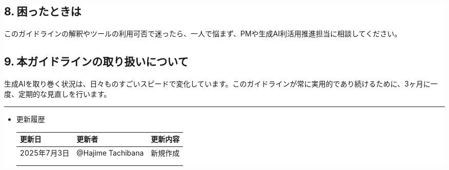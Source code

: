 ## 8. 困ったときは

このガイドラインの解釈やツールの利用可否で迷ったら、一人で悩まず、PMや生成AI利活用推進担当に相談してください。

## 9. 本ガイドラインの取り扱いについて

生成AIを取り巻く状況は、日々ものすごいスピードで変化しています。このガイドラインが常に実用的であり続けるために、3ヶ月に一度、定期的な見直しを行います。

---

- 更新履歴
    
    
    | 更新日 | 更新者 | 更新内容 |
    | --- | --- | --- |
    | 2025年7月3日  | @Hajime Tachibana  | 新規作成 |
    |  |  |  |
    |  |  |  |